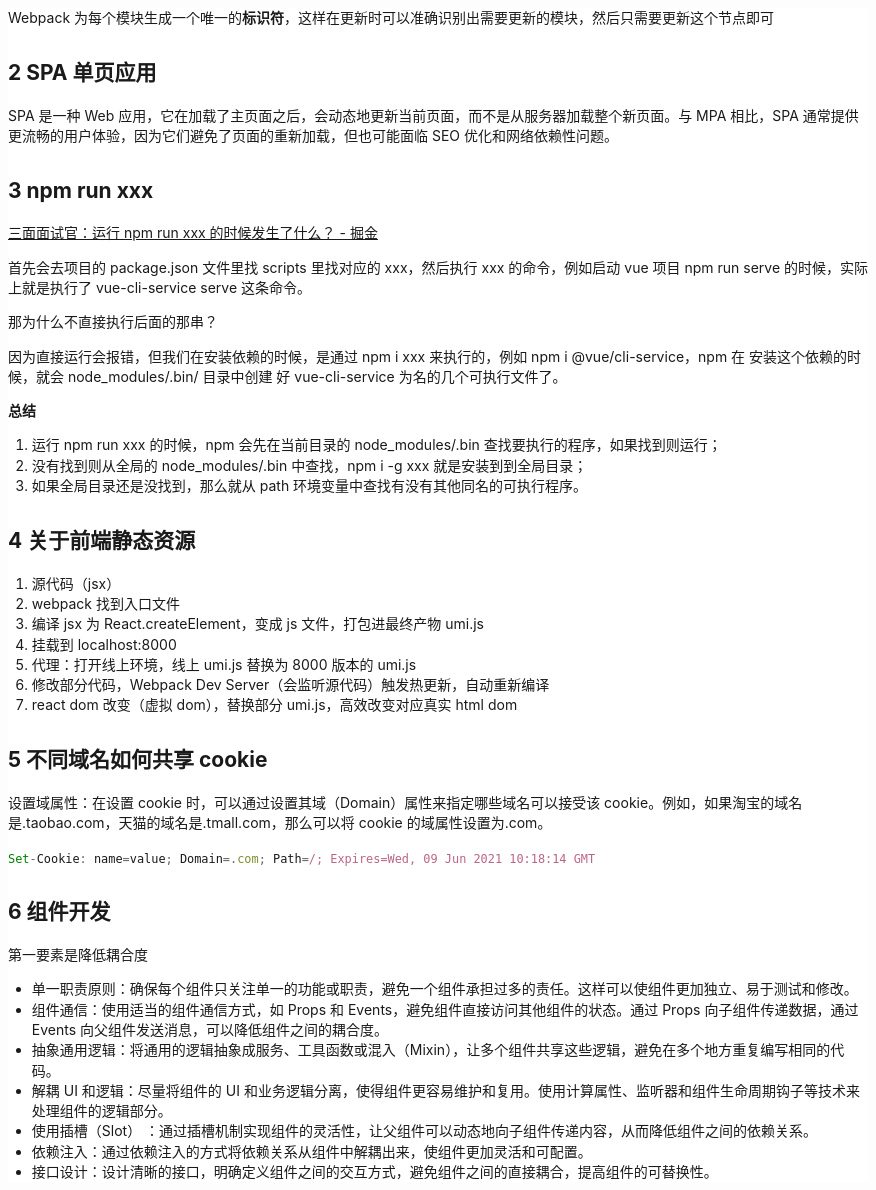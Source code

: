 Webpack 为每个模块生成一个唯一的**标识符**，这样在更新时可以准确识别出需要更新的模块，然后只需要更新这个节点即可

## 2 SPA 单页应用

SPA 是一种 Web 应用，它在加载了主页面之后，会动态地更新当前页面，而不是从服务器加载整个新页面。与 MPA 相比，SPA 通常提供更流畅的用户体验，因为它们避免了页面的重新加载，但也可能面临 SEO 优化和网络依赖性问题。

## 3 npm run xxx

[三面面试官：运行 npm run xxx 的时候发生了什么？ - 掘金](https://juejin.cn/post/7078924628525056007)

首先会去项目的 package.json 文件里找 scripts 里找对应的 xxx，然后执行 xxx 的命令，例如启动 vue 项目 npm run serve 的时候，实际上就是执行了 vue-cli-service serve 这条命令。

那为什么不直接执行后面的那串？

因为直接运行会报错，但我们在安装依赖的时候，是通过 npm i xxx 来执行的，例如 npm i @vue/cli-service，npm 在 安装这个依赖的时候，就会 node_modules/.bin/ 目录中创建 好 vue-cli-service 为名的几个可执行文件了。

**总结**

1. 运行 npm run xxx 的时候，npm 会先在当前目录的 node_modules/.bin 查找要执行的程序，如果找到则运行；
2. 没有找到则从全局的 node_modules/.bin 中查找，npm i -g xxx 就是安装到到全局目录；
3. 如果全局目录还是没找到，那么就从 path 环境变量中查找有没有其他同名的可执行程序。

## 4 关于前端静态资源

1. 源代码（jsx）
2. webpack 找到入口文件
3. 编译 jsx 为 React.createElement，变成 js 文件，打包进最终产物 umi.js
4. 挂载到 localhost:8000
5. 代理：打开线上环境，线上 umi.js 替换为 8000 版本的 umi.js
6. 修改部分代码，Webpack Dev Server（会监听源代码）触发热更新，自动重新编译
7. react dom 改变（虚拟 dom），替换部分 umi.js，高效改变对应真实 html dom

## 5 不同域名如何共享 cookie

设置域属性：在设置 cookie 时，可以通过设置其域（Domain）属性来指定哪些域名可以接受该 cookie。例如，如果淘宝的域名是.taobao.com，天猫的域名是.tmall.com，那么可以将 cookie 的域属性设置为.com。

```javascript
Set-Cookie: name=value; Domain=.com; Path=/; Expires=Wed, 09 Jun 2021 10:18:14 GMT
```

## 6 组件开发

第一要素是降低耦合度

- 单一职责原则：确保每个组件只关注单一的功能或职责，避免一个组件承担过多的责任。这样可以使组件更加独立、易于测试和修改。
- 组件通信：使用适当的组件通信方式，如 Props 和 Events，避免组件直接访问其他组件的状态。通过 Props 向子组件传递数据，通过 Events 向父组件发送消息，可以降低组件之间的耦合度。
- 抽象通用逻辑：将通用的逻辑抽象成服务、工具函数或混入（Mixin），让多个组件共享这些逻辑，避免在多个地方重复编写相同的代码。
- 解耦 UI 和逻辑：尽量将组件的 UI 和业务逻辑分离，使得组件更容易维护和复用。使用计算属性、监听器和组件生命周期钩子等技术来处理组件的逻辑部分。
- 使用插槽（Slot） ：通过插槽机制实现组件的灵活性，让父组件可以动态地向子组件传递内容，从而降低组件之间的依赖关系。
- 依赖注入：通过依赖注入的方式将依赖关系从组件中解耦出来，使组件更加灵活和可配置。
- 接口设计：设计清晰的接口，明确定义组件之间的交互方式，避免组件之间的直接耦合，提高组件的可替换性。

